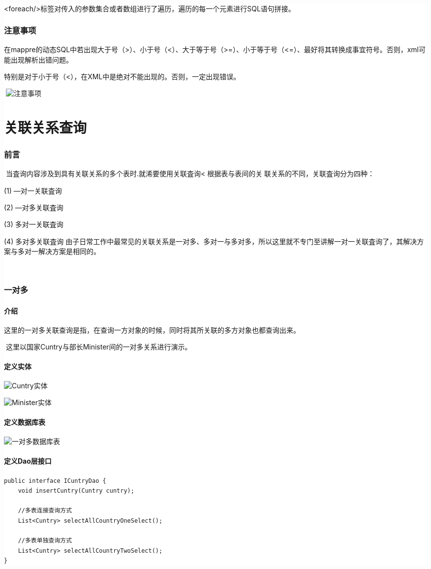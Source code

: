 ​	\<foreach/>标签对传入的参数集合或者数组进行了遍历，遍历的每一个元素进行SQL语句拼接。

[^collection]: 遍历的集合或者数组参数
[^item]: 每次遍历的元素
[^open]: 开始拼接的头字符串
[^separator]: 每次拼接的元素分割字符串
[^close]: 结束拼接的尾字符串



### 注意事项

​	在mappre的动态SQL中若出现大于号（>）、小于号（<）、大于等于号（>=）、小于等于号（<=）、最好将其转换成事宜符号。否则，xml可能出现解析出错问题。

​	特别是对于小于号（<），在XML中是绝对不能出现的。否则，一定出现错误。

​	![注意事项](E:\笔记\SSM\photo\注意事项.bmp)



# 关联关系查询

### 前言

​	当査询内容涉及到具有关联关系的多个表时.就浠要使用关联査询< 根据表与表间的关 联关系的不同，关联査询分为四种： 

(1) —对一关联査询 

(2) —对多关联査询

(3) 多对一关联査询 

(4) 多对多关联査询 由子日常工作中最常见的关联关系是一对多、多对一与多对多，所以这里就不专门至讲解一对一关联査询了，其解决方案与多对一解决方案是相同的。

​	

### 一对多

#### 介绍

​	这里的一对多关联查询是指，在查询一方对象的时候，同时将其所关联的多方对象也都查询出来。

​	这里以国家Cuntry与部长Minister间的一对多关系进行演示。

#### 定义实体

![Cuntry实体](E:\笔记\SSM\photo\Cuntry实体.bmp)

![Minister实体](E:\笔记\SSM\photo\Minister实体.bmp)

#### 定义数据库表

![一对多数据库表](E:\笔记\SSM\photo\一对多数据库表.bmp)



#### 定义Dao层接口

```
public interface ICuntryDao {
    void insertCuntry(Cuntry cuntry);

    //多表连接查询方式
    List<Cuntry> selectAllCountryOneSelect();

    //多表单独查询方式
    List<Cuntry> selectAllCountryTwoSelect();
}

```


[^namespace]: 由于一条sql语句的id可能会出现一样的情况，所以可通过命名空间名更加精确到该条sql语句。一般情况下，一个mapper.xml文件中写的所有sql语句，只对应一张表的操作。所以命名空间名一般对应该bean类的类名
[^id]: 在dao中可通过MyBatis提供的API，根据指定ID操作数据库指令
[^parameterType]: 对应封装了数据库表字段的信息对象
[^成员变量名]: 通过反射，将信息对象中的成员变量值映射到对应字段
[^default]: 由于项目开发的时候，可能调试用到的数据库可能会有多个，而真正使用到的数据库只有一个，所以需要指定一个数据库配置
[^id]: 该数据库配置的id
[^<transactionManager type="" />]: 指定采用的事务管理器，可采用JDBC或者第三方的事务管理器
[^<dataSource type="" />]: 采用的连接池技术，可采用POOLED
[^id]: 确定该映射map的id
[^type]: 封装数据的对象类型
[^<id/>]: 映射数据库表中的主键字段
[^<result/>]: 映射数据库表中的普通字段
[^column]: 数据库字段名
[^property]: 封装对象成员变量名
[^javaType]: java程序数据的数据类型
[^jdbcType]: 数据库程序数据的数据类型
[^id]: 确定该映射map的id
[^type]: 传入的数据类型
[^<parameter/>]: 映射该数据关系的属性
[^resultMap]: 封装数据映射的resultMap的id
[^property]: SQL语句的动态参数名，对应到resultMap中的property
[^id]: 该SQL语句的id
[^parameterType]: 传入参数的数据类型
[^insert（String id，Object obj） ]: id：SQL映射文件中的SQL语句的ID；obj：传入参数对象
[^insert（String id，Object obj）]: id：SQL映射文件中的SQL语句的ID；obj：传入参数对象
[^insert（String id，Object obj）]: id：SQL映射文件中的SQL语句的ID；obj：传入参数对象
[^resultType]: 结果字段的数据类型
[^keyProperty]: 映射到封装对象的成员变量名
[^order]: 生成id时在插入数据之前还是之后，不同数据库系统不一样
[^insert（String id，Object obj）]: id：SQL映射文件中的SQL语句的ID；obj：传入参数对象
[^id]: 该SQL语句的id
[^parameterType]: 传入参数的数据类型
[^#{id}]: 由于传入参数只有一个，那么动态参数名可以随意
[^delete（String id，Object obj）]: id：SQL映射文件中的SQL语句的ID；obj：传入参数对象
[^delete（String id，Object obj）]: id：SQL映射文件中的SQL语句的ID；obj：传入参数对象
[^update（String id，Object obj）]: id：SQL映射文件中的SQL语句的ID；obj：传入参数对象
[^id]: 该SQL语句的id
[^resultType]: 将查询结构映射到指定的对象类型
[^selectList（String id）]: id：SQL映射文件中的SQL语句的ID；
[^selectMap（String id,String key）]: id：SQL映射文件中的SQL语句的ID；key：Map集合中的key，可以指定为字段数据的ID，否则可能会覆盖某些数据。
[^selectList（String id，Object obj） ]: id：SQL映射文件中的SQL语句的ID；obj：传入参数
[^test]: 拼接判断条件
[^collection]: 查询结果集合代表多
[^property]: 指定关系属性，即Country类中的集合属性
[^ofType]: 集合属性的泛型类型
[^association]: 体现出两个实体对象间的关联关系
[^property]: 指定关系属性，即Minister类中的cuntry属性
[^javaType]: 关联属性的类型
[^lazyLoadingEnabled]: true：表示开始延迟加载；反之则关闭。只有开启了延迟加载后，下面配置的延迟加载方式参数才有效。
[^aggressiveLazyLoading]: true：表示侵入式延迟加载；false：表示深度式延迟加载。默认为true。
[^type]: 使用什么缓存机制，默认不写为MyBatis自带，可使用第三方缓存机制
[^eviction]: 逐出策略。当二级缓存中的对象达到最大值时，就需要通过逐出策略将缓存中的对象移出缓存。默认为LRU。常用的策略由：
[^flushInterval]: 刷新缓存的时间间隔，单位毫秒。这里的刷新缓存即清空缓存。一般不指定，即当执行增删改时刷新缓存
[^readOnly]: 设置缓存中数据是否只读。只读的缓存会给所有调用者返回缓存对象的相同实例，因此这些对象不能被修改，这提供了很重要的性能优势。但是读写的缓存会返回缓存对象的拷贝，这些会慢一些，但是安全，因此默认时false
[^size]: 二级缓存中可以存放的最多对象个数。默认为1024个
[^<diskStore/>]: 指定一个文件目录。当内存空间不够，需要跑将二级缓存中的数据写到硬盘上时，会写到这个指定目录中。其值一般为java.io.tmpdir，表示当前系统的默认文件临时目录。
[^<defaultCache/>]: 设定缓存的默认属性数据
[^maxElementsInMemory]: 指定该内存缓存区可以存放缓存对象的最多个数
[^eternal]: 设定缓存对象是否不会过期。若设为true，表示对象永远不会过期，此时会忽略timeToIdleSeconds与timeToLiveSeconds属性。默认为fasle
[^timeToIdleSeconds]: 设定允许对象处于空闲状态的最长时间，以秒为单位。当对象自从最近一次被访问后，若处于空闲状态的时间超过了timeToldleSeconds设定的值，这个对象就会过期。当对象过期，EhCache就会将它从缓存中清楚。设置值为0，则对象可以唔想起地处于空闲状态。
[^timeToLiveSeconds]: 设定对象允许存在与缓存中的最长时间，以秒为单位。当对象自动被存放到缓存后，若处于缓存中的时间超过timeToLiveSeconds设定的值，这个对象就会过期。当对象过期，ehcache就会将它从缓存中清楚。设置为0，则对象可以无限期地存在缓存中。注意，只有用timeToLiveSeconds>=timeToIdleSeconds才有意义
[^overflowToDisk]: 设定为true，表示当缓存对象达到了maxElementsInMemory界限，会将溢出的对象写到\<disStore/>元素指定的硬盘目录缓存中。
[^maxElementsOnDisk]: 指定硬盘缓存区可以存放缓存对象的最多个数。
[^diskExpiryThreadIntervalSeconds]: 指定硬盘中缓存对象的失效时间间隔
[^memoryStoreEvictionPolicy]: 如果内存缓存区粗熬过限制，选择移向硬盘缓存区中的对象使用的策略。支持三种策略。